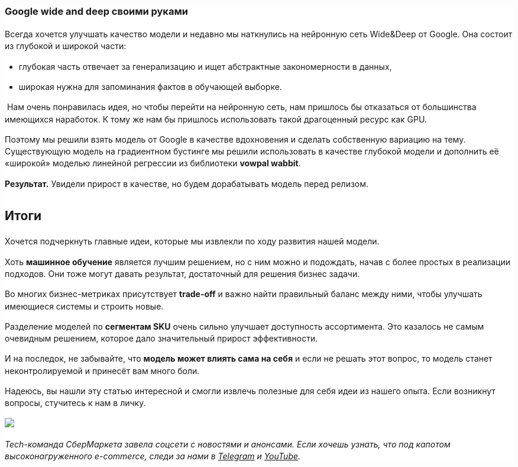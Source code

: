 ### Google wide and deep своими руками

Всегда хочется улучшать качество модели и недавно мы наткнулись на нейронную сеть Wide&Deep от Google. Она состоит из глубокой и широкой части: 

-   глубокая часть отвечает за генерализацию и ищет абстрактные закономерности в данных, 
    
-   широкая нужна для запоминания фактов в обучающей выборке.
    

 Нам очень понравилась идея, но чтобы перейти на нейронную сеть, нам пришлось бы отказаться от большинства имеющихся наработок. К тому же нам бы пришлось использовать такой драгоценный ресурс как GPU.

Поэтому мы решили взять модель от Google в качестве вдохновения и сделать собственную вариацию на тему. Существующую модель на градиентном бустинге мы решили использовать в качестве глубокой модели и дополнить её «широкой» моделью линейной регрессии из библиотеки **vowpal wabbit**. 

**Результат.** Увидели прирост в качестве, но будем дорабатывать модель перед релизом.

## Итоги

Хочется подчеркнуть главные идеи, которые мы извлекли по ходу развития нашей модели.

Хоть **машинное обучение** является лучшим решением, но с ним можно и подождать, начав с более простых в реализации подходов. Они тоже могут давать результат, достаточный для решения бизнес задачи.

Во многих бизнес-метриках присутствует **trade-off** и важно найти правильный баланс между ними, чтобы улучшать имеющиеся системы и строить новые.

Разделение моделей по **сегментам SKU** очень сильно улучшает доступность ассортимента. Это казалось не самым очевидным решением, которое дало значительный прирост эффективности.

И на последок, не забывайте, что **модель может влиять сама на себя** и если не решать этот вопрос, то модель станет неконтролируемой и принесёт вам много боли.

Надеюсь, вы нашли эту статью интересной и смогли извлечь полезные для себя идеи из нашего опыта. Если возникнут вопросы, стучитесь к нам в личку.

![](https://habrastorage.org/r/w1560/getpro/habr/upload_files/09e/b4e/5ea/09eb4e5eaa352a5d1c905650f66472b9.jpg)

_Tech-команда СберМаркета завела соцсети с новостями и анонсами. Если хочешь узнать, что под капотом высоконагруженного e-commerce, следи за нами в_ [_Telegram_](https://t.me/sbermarket_tech) _и_ [_YouTube_](https://www.youtube.com/channel/UC8WjHJcS5ZhN2uV4de4o6Jg)_._